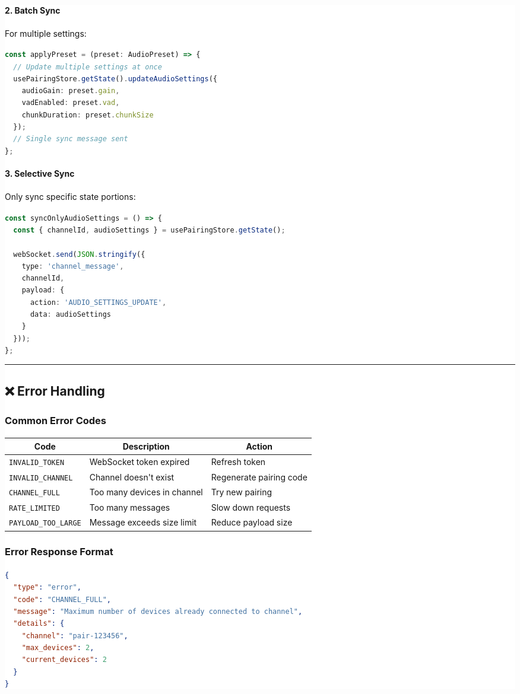 #### 2. Batch Sync
For multiple settings:
```typescript
const applyPreset = (preset: AudioPreset) => {
  // Update multiple settings at once
  usePairingStore.getState().updateAudioSettings({
    audioGain: preset.gain,
    vadEnabled: preset.vad,
    chunkDuration: preset.chunkSize
  });
  // Single sync message sent
};
```

#### 3. Selective Sync
Only sync specific state portions:
```typescript
const syncOnlyAudioSettings = () => {
  const { channelId, audioSettings } = usePairingStore.getState();

  webSocket.send(JSON.stringify({
    type: 'channel_message',
    channelId,
    payload: {
      action: 'AUDIO_SETTINGS_UPDATE',
      data: audioSettings
    }
  }));
};
```

---

## ❌ Error Handling

### Common Error Codes

| Code | Description | Action |
|------|-------------|---------|
| `INVALID_TOKEN` | WebSocket token expired | Refresh token |
| `INVALID_CHANNEL` | Channel doesn't exist | Regenerate pairing code |
| `CHANNEL_FULL` | Too many devices in channel | Try new pairing |
| `RATE_LIMITED` | Too many messages | Slow down requests |
| `PAYLOAD_TOO_LARGE` | Message exceeds size limit | Reduce payload size |

### Error Response Format

```json
{
  "type": "error",
  "code": "CHANNEL_FULL",
  "message": "Maximum number of devices already connected to channel",
  "details": {
    "channel": "pair-123456",
    "max_devices": 2,
    "current_devices": 2
  }
}
```
